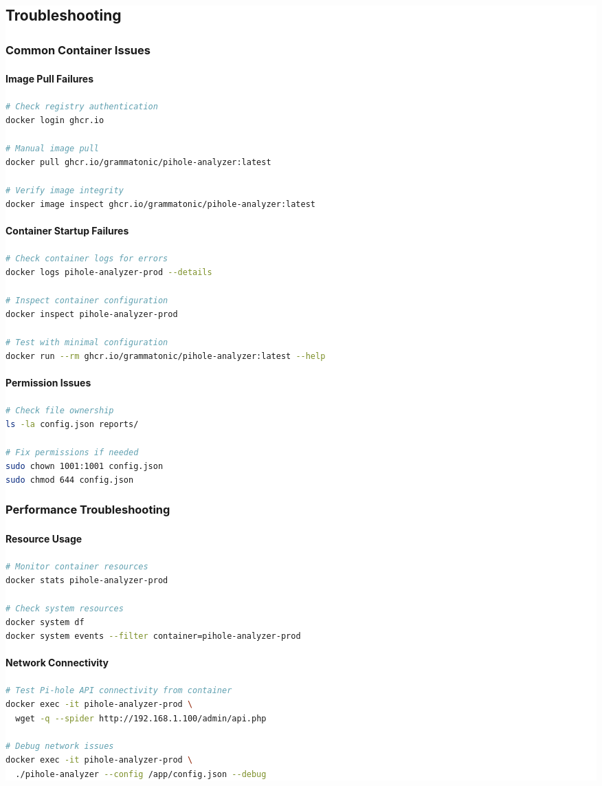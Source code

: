## Troubleshooting

### Common Container Issues

#### Image Pull Failures
```bash
# Check registry authentication
docker login ghcr.io

# Manual image pull
docker pull ghcr.io/grammatonic/pihole-analyzer:latest

# Verify image integrity
docker image inspect ghcr.io/grammatonic/pihole-analyzer:latest
```

#### Container Startup Failures
```bash
# Check container logs for errors
docker logs pihole-analyzer-prod --details

# Inspect container configuration
docker inspect pihole-analyzer-prod

# Test with minimal configuration
docker run --rm ghcr.io/grammatonic/pihole-analyzer:latest --help
```

#### Permission Issues
```bash
# Check file ownership
ls -la config.json reports/

# Fix permissions if needed
sudo chown 1001:1001 config.json
sudo chmod 644 config.json
```

### Performance Troubleshooting

#### Resource Usage
```bash
# Monitor container resources
docker stats pihole-analyzer-prod

# Check system resources
docker system df
docker system events --filter container=pihole-analyzer-prod
```

#### Network Connectivity
```bash
# Test Pi-hole API connectivity from container
docker exec -it pihole-analyzer-prod \
  wget -q --spider http://192.168.1.100/admin/api.php

# Debug network issues
docker exec -it pihole-analyzer-prod \
  ./pihole-analyzer --config /app/config.json --debug
```
